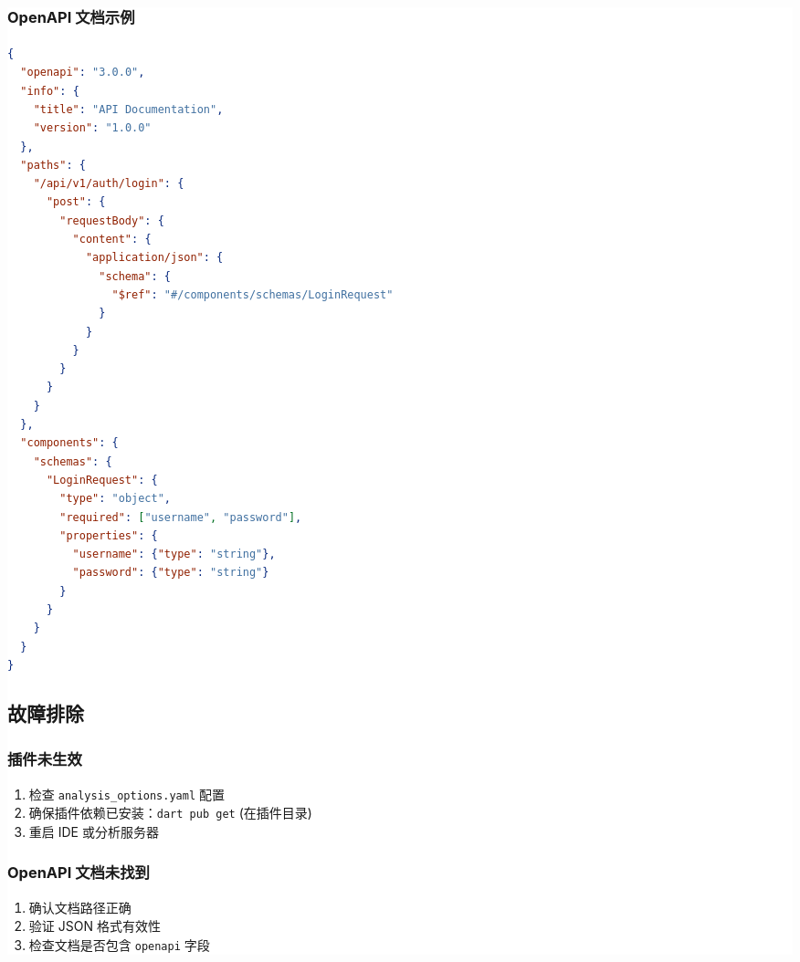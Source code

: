 ### OpenAPI 文档示例
```json
{
  "openapi": "3.0.0",
  "info": {
    "title": "API Documentation",
    "version": "1.0.0"
  },
  "paths": {
    "/api/v1/auth/login": {
      "post": {
        "requestBody": {
          "content": {
            "application/json": {
              "schema": {
                "$ref": "#/components/schemas/LoginRequest"
              }
            }
          }
        }
      }
    }
  },
  "components": {
    "schemas": {
      "LoginRequest": {
        "type": "object",
        "required": ["username", "password"],
        "properties": {
          "username": {"type": "string"},
          "password": {"type": "string"}
        }
      }
    }
  }
}
```

## 故障排除

### 插件未生效
1. 检查 `analysis_options.yaml` 配置
2. 确保插件依赖已安装：`dart pub get` (在插件目录)
3. 重启 IDE 或分析服务器

### OpenAPI 文档未找到
1. 确认文档路径正确
2. 验证 JSON 格式有效性
3. 检查文档是否包含 `openapi` 字段
